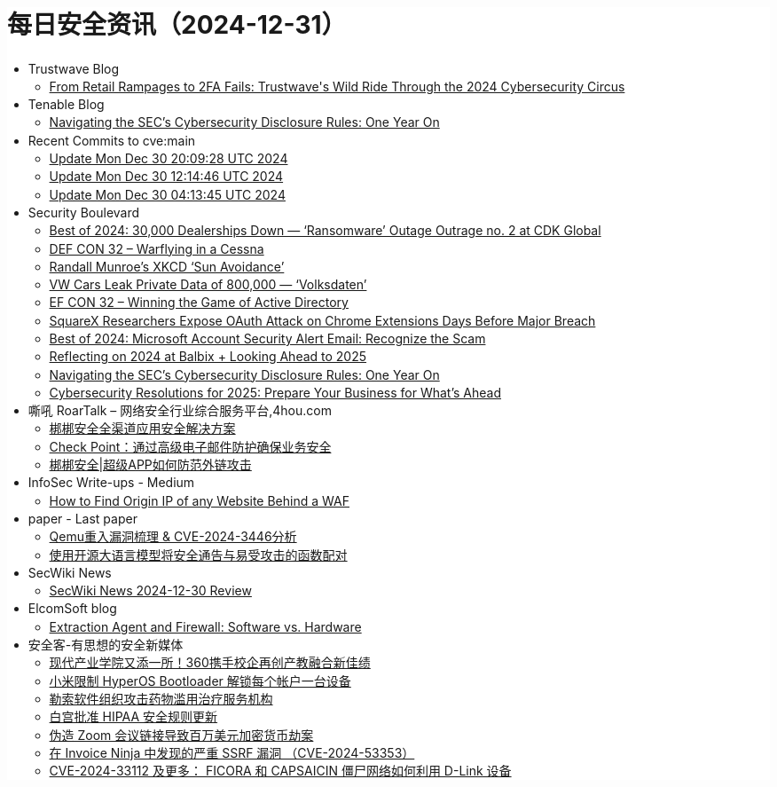 # 每日安全资讯（2024-12-31）

- Trustwave Blog
  - [From Retail Rampages to 2FA Fails: Trustwave's Wild Ride Through the 2024 Cybersecurity Circus](https://www.trustwave.com/en-us/resources/blogs/trustwave-blog/from-retail-rampages-to-2fa-fails-trustwaves-wild-ride-through-the-2024-cybersecurity-circus/)
- Tenable Blog
  - [Navigating the SEC’s Cybersecurity Disclosure Rules: One Year On](https://www.tenable.com/blog/navigating-the-secs-cybersecurity-disclosure-rules-one-year-on)
- Recent Commits to cve:main
  - [Update Mon Dec 30 20:09:28 UTC 2024](https://github.com/trickest/cve/commit/2b1431e60afab32cb71b51dd5c7c593714d8e9be)
  - [Update Mon Dec 30 12:14:46 UTC 2024](https://github.com/trickest/cve/commit/87eebae8d498dd8d3454e7ac1c52b27f87b991f3)
  - [Update Mon Dec 30 04:13:45 UTC 2024](https://github.com/trickest/cve/commit/9796ddb6dbe89efea7468fdff9e187d306756fa8)
- Security Boulevard
  - [Best of 2024: 30,000 Dealerships Down — ‘Ransomware’ Outage Outrage no. 2 at CDK Global](https://securityboulevard.com/2024/12/cdk-global-hack-richixbw-2/)
  - [DEF CON 32 –  Warflying in a Cessna](https://securityboulevard.com/2024/12/def-con-32-warflying-in-a-cessna/)
  - [Randall Munroe’s XKCD ‘Sun Avoidance’](https://securityboulevard.com/2024/12/randall-munroes-xkcd-sun-avoidance/)
  - [VW Cars Leak Private Data of 800,000 — ‘Volksdaten’](https://securityboulevard.com/2024/12/vw-cariad-ccc-richixbw/)
  - [EF CON 32 – Winning the Game of Active Directory](https://securityboulevard.com/2024/12/ef-con-32-winning-the-game-of-active-directory/)
  - [SquareX Researchers Expose OAuth Attack on Chrome Extensions Days Before Major Breach](https://securityboulevard.com/2024/12/squarex-researchers-expose-oauth-attack-on-chrome-extensions-days-before-major-breach/)
  - [Best of 2024: Microsoft Account Security Alert Email: Recognize the Scam](https://securityboulevard.com/2024/12/microsoft-account-security-alert-email-recognize-the-scam-3/)
  - [Reflecting on 2024 at Balbix + Looking Ahead to 2025](https://securityboulevard.com/2024/12/reflecting-on-2024-at-balbix-looking-ahead-to-2025/)
  - [Navigating the SEC’s Cybersecurity Disclosure Rules: One Year On](https://securityboulevard.com/2024/12/navigating-the-secs-cybersecurity-disclosure-rules-one-year-on/)
  - [Cybersecurity Resolutions for 2025: Prepare Your Business for What’s Ahead](https://securityboulevard.com/2024/12/cybersecurity-resolutions-for-2025-prepare-your-business-for-whats-ahead/)
- 嘶吼 RoarTalk – 网络安全行业综合服务平台,4hou.com
  - [梆梆安全全渠道应用安全解决方案](https://www.4hou.com/posts/qo8k)
  - [Check Point：通过高级电子邮件防护确保业务安全](https://www.4hou.com/posts/wxgz)
  - [梆梆安全|超级APP如何防范外链攻击](https://www.4hou.com/posts/rp7W)
- InfoSec Write-ups - Medium
  - [How to Find Origin IP of any Website Behind a WAF](https://infosecwriteups.com/how-to-find-origin-ip-of-any-website-behind-a-waf-c85095156ef7?source=rss----7b722bfd1b8d---4)
- paper - Last paper
  - [Qemu重入漏洞梳理 & CVE-2024-3446分析](https://paper.seebug.org/3264/)
  - [使用开源大语言模型将安全通告与易受攻击的函数配对](https://paper.seebug.org/3263/)
- SecWiki News
  - [SecWiki News 2024-12-30 Review](http://www.sec-wiki.com/?2024-12-30)
- ElcomSoft blog
  - [Extraction Agent and Firewall: Software vs. Hardware](https://blog.elcomsoft.com/2024/12/extraction-agent-and-firewall-software-vs-hardware/)
- 安全客-有思想的安全新媒体
  - [现代产业学院又添一所！360携手校企再创产教融合新佳绩](https://www.anquanke.com/post/id/303125)
  - [小米限制 HyperOS Bootloader 解锁每个帐户一台设备](https://www.anquanke.com/post/id/303122)
  - [勒索软件组织攻击药物滥用治疗服务机构](https://www.anquanke.com/post/id/303119)
  - [白宫批准 HIPAA 安全规则更新](https://www.anquanke.com/post/id/303116)
  - [伪造 Zoom 会议链接导致百万美元加密货币劫案](https://www.anquanke.com/post/id/303113)
  - [在 Invoice Ninja 中发现的严重 SSRF 漏洞 （CVE-2024-53353）](https://www.anquanke.com/post/id/303110)
  - [CVE-2024-33112 及更多： FICORA 和 CAPSAICIN 僵尸网络如何利用 D-Link 设备](https://www.anquanke.com/post/id/303107)